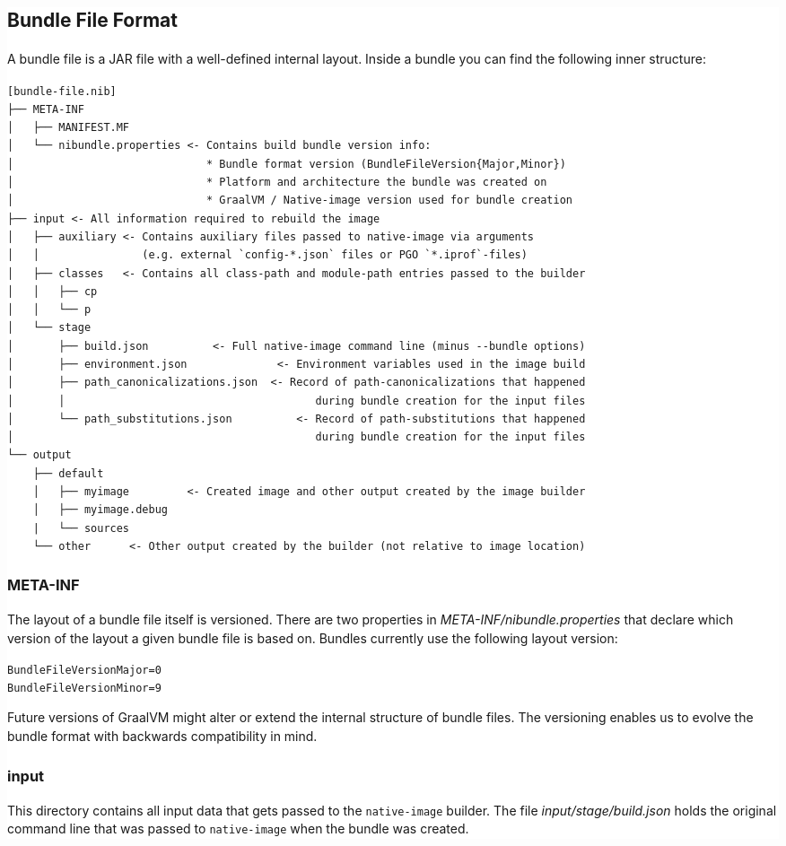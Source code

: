 ## Bundle File Format

A bundle file is a JAR file with a well-defined internal layout.
Inside a bundle you can find the following inner structure:

```
[bundle-file.nib]
├── META-INF
│   ├── MANIFEST.MF
│   └── nibundle.properties <- Contains build bundle version info:
│                              * Bundle format version (BundleFileVersion{Major,Minor})
│                              * Platform and architecture the bundle was created on 
│                              * GraalVM / Native-image version used for bundle creation
├── input <- All information required to rebuild the image
│   ├── auxiliary <- Contains auxiliary files passed to native-image via arguments
│   │                (e.g. external `config-*.json` files or PGO `*.iprof`-files)
│   ├── classes   <- Contains all class-path and module-path entries passed to the builder
│   │   ├── cp
│   │   └── p
│   └── stage
│       ├── build.json          <- Full native-image command line (minus --bundle options)
│       ├── environment.json              <- Environment variables used in the image build
│       ├── path_canonicalizations.json  <- Record of path-canonicalizations that happened
│       │                                       during bundle creation for the input files  
│       └── path_substitutions.json          <- Record of path-substitutions that happened
│                                               during bundle creation for the input files
└── output
    ├── default
    │   ├── myimage         <- Created image and other output created by the image builder 
    │   ├── myimage.debug
    |   └── sources
    └── other      <- Other output created by the builder (not relative to image location)
```
### META-INF

The layout of a bundle file itself is versioned.
There are two properties in _META-INF/nibundle.properties_ that declare which version of the layout a given bundle file is based on.
Bundles currently use the following layout version:
```shell
BundleFileVersionMajor=0
BundleFileVersionMinor=9
```

Future versions of GraalVM might alter or extend the internal structure of bundle files.
The versioning enables us to evolve the bundle format with backwards compatibility in mind.

### input

This directory contains all input data that gets passed to the `native-image` builder. 
The file _input/stage/build.json_ holds the original command line that was passed to `native-image` when the bundle was created.
